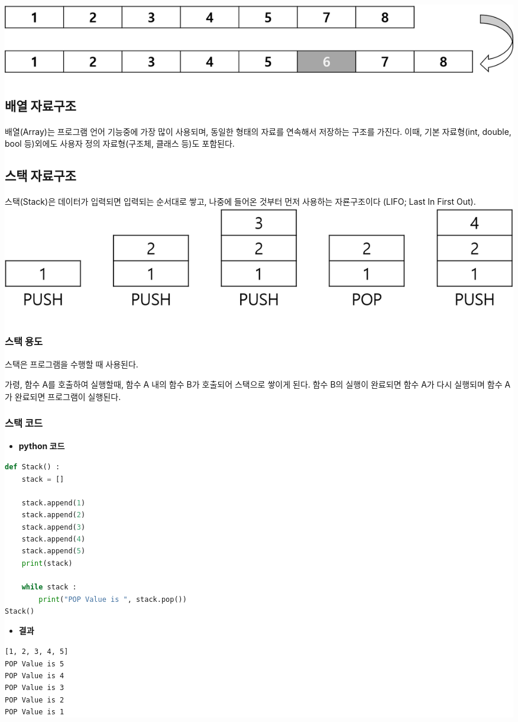 ![순서리스트_삽입](./1st_image/ordered_list_insert.png)

## 배열 자료구조
배열(Array)는 프로그램 언어 기능중에 가장 많이 사용되며, 동일한 형태의 자료를 연속해서 저장하는 구조를 가진다. 이때, 기본 자료형(int, double, bool 등)외에도 사용자 정의 자료형(구조체, 클래스 등)도 포함된다.

## 스택 자료구조
스택(Stack)은 데이터가 입력되면 입력되는 순서대로 쌓고, 나중에 들어온 것부터 먼저 사용하는 자룐구조이다 (LIFO; Last In First Out).
![스택](./1st_image/Stack.png)

### 스택 용도
스택은 프로그램을 수행할 때 사용된다.

가령, 함수 A를 호출하여 실행할때, 함수 A 내의 함수 B가 호출되어 스택으로 쌓이게 된다.
함수 B의 실행이 완료되면 함수 A가 다시 실행되며 함수 A가 완료되면 프로그램이 실행된다.

### 스택 코드
* **python 코드**
```python
def Stack() : 
	stack = [] 

	stack.append(1) 
	stack.append(2) 
	stack.append(3) 
	stack.append(4) 
	stack.append(5) 
	print(stack) 

	while stack : 
		print("POP Value is ", stack.pop())
Stack()
```
* **결과**
```
[1, 2, 3, 4, 5]
POP Value is 5
POP Value is 4
POP Value is 3
POP Value is 2
POP Value is 1
```
